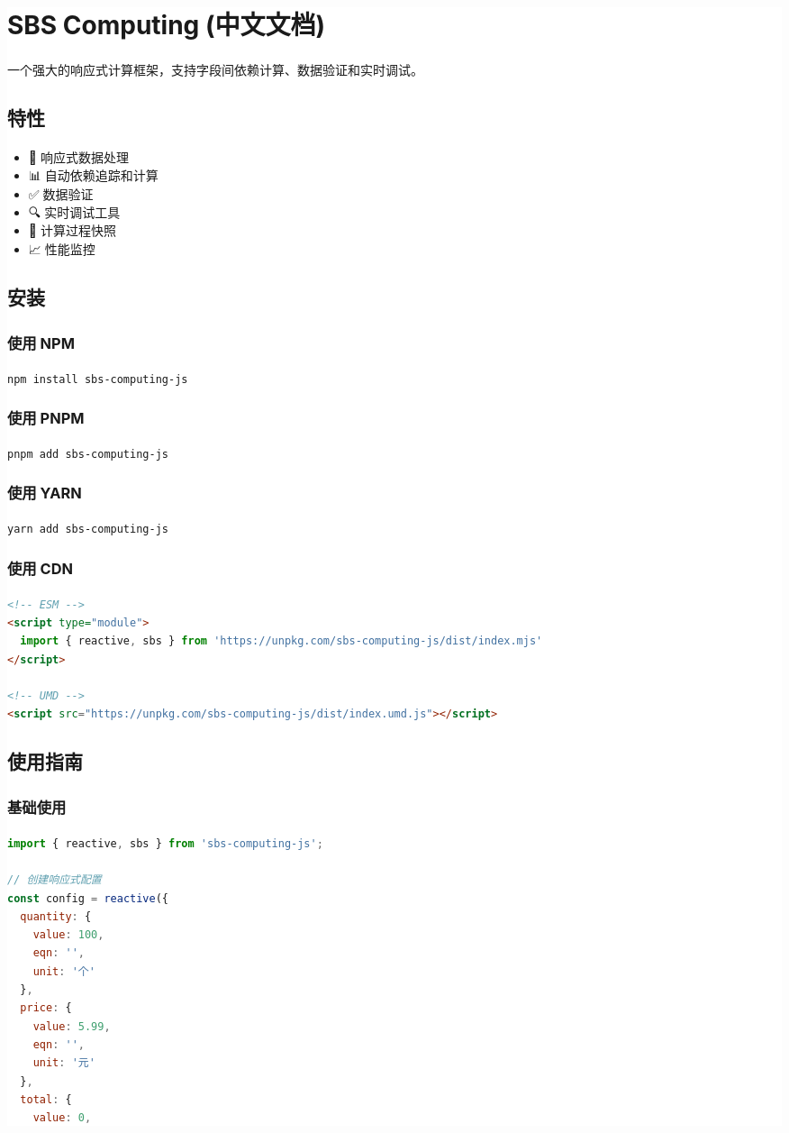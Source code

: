 
# SBS Computing (中文文档)

一个强大的响应式计算框架，支持字段间依赖计算、数据验证和实时调试。

## 特性

- 🔄 响应式数据处理
- 📊 自动依赖追踪和计算
- ✅ 数据验证
- 🔍 实时调试工具
- 📝 计算过程快照
- 📈 性能监控

## 安装

### 使用 NPM
```bash
npm install sbs-computing-js
```

### 使用 PNPM
```bash
pnpm add sbs-computing-js
```

### 使用 YARN
```bash
yarn add sbs-computing-js
```

### 使用 CDN
```html
<!-- ESM -->
<script type="module">
  import { reactive, sbs } from 'https://unpkg.com/sbs-computing-js/dist/index.mjs'
</script>

<!-- UMD -->
<script src="https://unpkg.com/sbs-computing-js/dist/index.umd.js"></script>
```

## 使用指南

### 基础使用
```javascript
import { reactive, sbs } from 'sbs-computing-js';

// 创建响应式配置
const config = reactive({
  quantity: {
    value: 100,
    eqn: '',
    unit: '个'
  },
  price: {
    value: 5.99,
    eqn: '',
    unit: '元'
  },
  total: {
    value: 0,
```